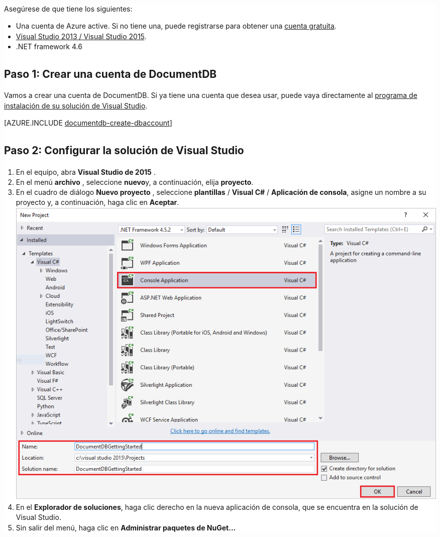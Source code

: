 Asegúrese de que tiene los siguientes:

- Una cuenta de Azure active. Si no tiene una, puede registrarse para obtener una [cuenta gratuita](https://azure.microsoft.com/free/).
- [Visual Studio 2013 / Visual Studio 2015](http://www.visualstudio.com/).
- .NET framework 4.6

## <a name="step-1-create-a-documentdb-account"></a>Paso 1: Crear una cuenta de DocumentDB

Vamos a crear una cuenta de DocumentDB. Si ya tiene una cuenta que desea usar, puede vaya directamente al [programa de instalación de su solución de Visual Studio](#SetupVS).

[AZURE.INCLUDE [documentdb-create-dbaccount](../../includes/documentdb-create-dbaccount.md)]

## <a id="SetupVS"></a>Paso 2: Configurar la solución de Visual Studio

1. En el equipo, abra **Visual Studio de 2015** .
2. En el menú **archivo** , seleccione **nuevo**y, a continuación, elija **proyecto**.
3. En el cuadro de diálogo **Nuevo proyecto** , seleccione **plantillas** / **Visual C#** / **Aplicación de consola**, asigne un nombre a su proyecto y, a continuación, haga clic en **Aceptar**.
![Captura de pantalla de la ventana nuevo proyecto](./media/documentdb-get-started/nosql-tutorial-new-project-2.png)
4. En el **Explorador de soluciones**, haga clic derecho en la nueva aplicación de consola, que se encuentra en la solución de Visual Studio.
5. Sin salir del menú, haga clic en **Administrar paquetes de NuGet...** 